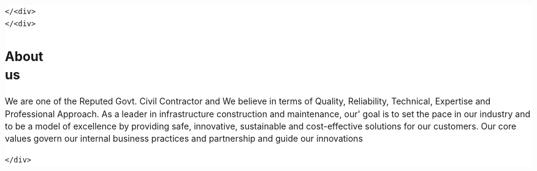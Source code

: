 
    </<div>
    </<div>
    
 </body>
</section>
<section class="section">
  <div class="paras"></div>
  <h1 class="section Tag text-big">
  About <br>us</h1>
  <p class ="section sub Tag text-small">We are one of the Reputed Govt. Civil Contractor and We believe in terms of Quality, Reliability, Technical, Expertise and Professional Approach. As a leader in infrastructure construction and maintenance, our' goal is to set the pace in our industry and to be a model of excellence by providing safe, innovative, sustainable and cost-effective solutions for our customers. Our core values govern our internal business practices and partnership and guide our innovations</p>
  
  </div>
    <div class="thumbnail"></div>
    
    </div>

<head>

<title>WELCOME TO MAYURI'S WEBSITE</title>

<link rel=”stylesheet” href=”style.css”>

</head>

<header>

 

</header>

<main>

<section id=”hero”>

 

</section>

<section id=”about”>

 

</section>

<section id=”contact”>

 

</section>

</main>

<footer>

 

</footer>

</body>
